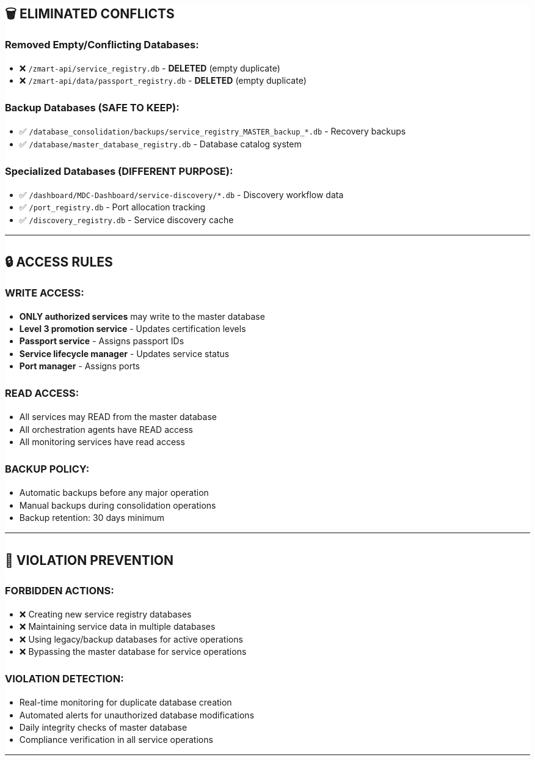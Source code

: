 
## 🗑️ **ELIMINATED CONFLICTS**

### **Removed Empty/Conflicting Databases:**
- ❌ `/zmart-api/service_registry.db` - **DELETED** (empty duplicate)
- ❌ `/zmart-api/data/passport_registry.db` - **DELETED** (empty duplicate)

### **Backup Databases (SAFE TO KEEP):**
- ✅ `/database_consolidation/backups/service_registry_MASTER_backup_*.db` - Recovery backups
- ✅ `/database/master_database_registry.db` - Database catalog system

### **Specialized Databases (DIFFERENT PURPOSE):**
- ✅ `/dashboard/MDC-Dashboard/service-discovery/*.db` - Discovery workflow data
- ✅ `/port_registry.db` - Port allocation tracking
- ✅ `/discovery_registry.db` - Service discovery cache

---

## 🔒 **ACCESS RULES**

### **WRITE ACCESS:**
- **ONLY authorized services** may write to the master database
- **Level 3 promotion service** - Updates certification levels
- **Passport service** - Assigns passport IDs
- **Service lifecycle manager** - Updates service status
- **Port manager** - Assigns ports

### **READ ACCESS:**
- All services may READ from the master database
- All orchestration agents have READ access
- All monitoring services have read access

### **BACKUP POLICY:**
- Automatic backups before any major operation
- Manual backups during consolidation operations
- Backup retention: 30 days minimum

---

## 🚨 **VIOLATION PREVENTION**

### **FORBIDDEN ACTIONS:**
- ❌ Creating new service registry databases
- ❌ Maintaining service data in multiple databases
- ❌ Using legacy/backup databases for active operations
- ❌ Bypassing the master database for service operations

### **VIOLATION DETECTION:**
- Real-time monitoring for duplicate database creation
- Automated alerts for unauthorized database modifications
- Daily integrity checks of master database
- Compliance verification in all service operations

---